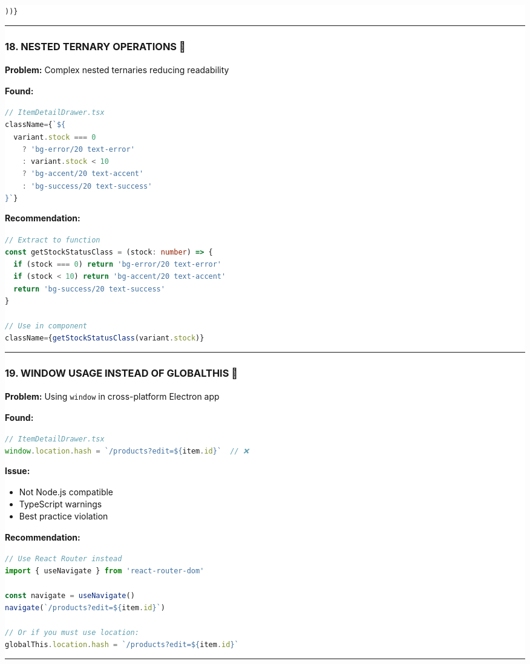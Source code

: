 ```typescript
))}
```

---

### 18. **NESTED TERNARY OPERATIONS** 🔧

**Problem:** Complex nested ternaries reducing readability

**Found:**
```typescript
// ItemDetailDrawer.tsx
className={`${
  variant.stock === 0 
    ? 'bg-error/20 text-error' 
    : variant.stock < 10
    ? 'bg-accent/20 text-accent'
    : 'bg-success/20 text-success'
}`}
```

**Recommendation:**
```typescript
// Extract to function
const getStockStatusClass = (stock: number) => {
  if (stock === 0) return 'bg-error/20 text-error'
  if (stock < 10) return 'bg-accent/20 text-accent'
  return 'bg-success/20 text-success'
}

// Use in component
className={getStockStatusClass(variant.stock)}
```

---

### 19. **WINDOW USAGE INSTEAD OF GLOBALTHIS** 🔧

**Problem:** Using `window` in cross-platform Electron app

**Found:**
```typescript
// ItemDetailDrawer.tsx
window.location.hash = `/products?edit=${item.id}`  // ❌
```

**Issue:**
- Not Node.js compatible
- TypeScript warnings
- Best practice violation

**Recommendation:**
```typescript
// Use React Router instead
import { useNavigate } from 'react-router-dom'

const navigate = useNavigate()
navigate(`/products?edit=${item.id}`)

// Or if you must use location:
globalThis.location.hash = `/products?edit=${item.id}`
```

---